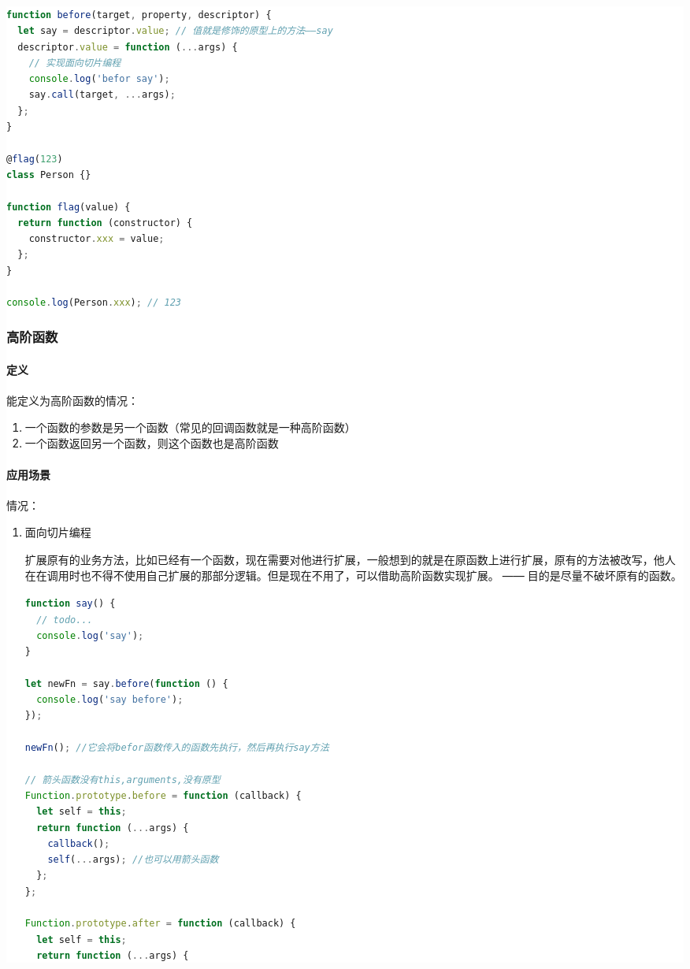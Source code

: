 ```js
function before(target, property, descriptor) {
  let say = descriptor.value; // 值就是修饰的原型上的方法——say
  descriptor.value = function (...args) {
    // 实现面向切片编程
    console.log('befor say');
    say.call(target, ...args);
  };
}

@flag(123)
class Person {}

function flag(value) {
  return function (constructor) {
    constructor.xxx = value;
  };
}

console.log(Person.xxx); // 123
```





### 高阶函数

#### 定义

能定义为高阶函数的情况：

1. 一个函数的参数是另一个函数（常见的回调函数就是一种高阶函数）
2. 一个函数返回另一个函数，则这个函数也是高阶函数

#### 应用场景

情况：

1. 面向切片编程

   扩展原有的业务方法，比如已经有一个函数，现在需要对他进行扩展，一般想到的就是在原函数上进行扩展，原有的方法被改写，他人在在调用时也不得不使用自己扩展的那部分逻辑。但是现在不用了，可以借助高阶函数实现扩展。 —— 目的是尽量不破坏原有的函数。

   ```js
   function say() {
     // todo...
     console.log('say');
   }

   let newFn = say.before(function () {
     console.log('say before');
   });

   newFn(); //它会将befor函数传入的函数先执行，然后再执行say方法

   // 箭头函数没有this,arguments,没有原型
   Function.prototype.before = function (callback) {
     let self = this;
     return function (...args) {
       callback();
       self(...args); //也可以用箭头函数
     };
   };

   Function.prototype.after = function (callback) {
     let self = this;
     return function (...args) {
   ```